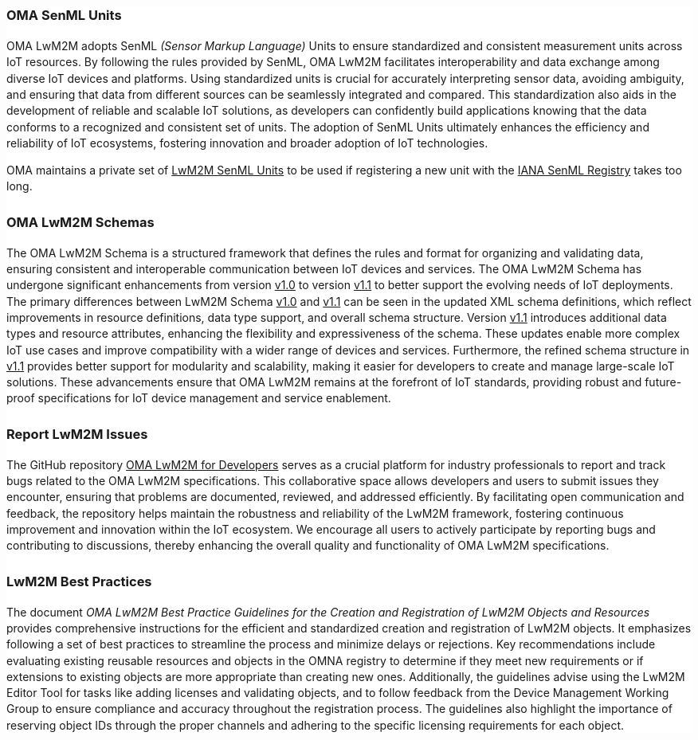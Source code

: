 ### OMA SenML Units
OMA LwM2M adopts SenML <i>(Sensor Markup Language)</i> Units to ensure standardized and consistent measurement units across IoT resources. By following the rules provided by SenML, OMA LwM2M facilitates interoperability and data exchange among diverse IoT devices and platforms. Using standardized units is crucial for accurately interpreting sensor data, avoiding ambiguity, and ensuring that data from different sources can be seamlessly integrated and compared. This standardization also aids in the development of reliable and scalable IoT solutions, as developers can confidently build applications knowing that the data conforms to a recognized and consistent set of units. The adoption of SenML Units ultimately enhances the efficiency and reliability of IoT ecosystems, fostering innovation and broader adoption of IoT technologies. 

OMA maintains a private set of <a href="https://raw.githubusercontent.com/OpenMobileAlliance/lwm2m-registry/refs/heads/prod/LWM2M_senml_units.xml" target="_blank" alt="LwM2M SenML Units">LwM2M SenML Units</a> to be used if registering a new unit with the <a href='https://www.iana.org/assignments/senml/senml.xhtml' target='_blank' alt='IANA SenML Registry'>IANA SenML Registry</a> takes too long.

### OMA LwM2M Schemas
The OMA LwM2M Schema is a structured framework that defines the rules and format for organizing and validating data, ensuring consistent and interoperable communication between IoT devices and services.  The OMA LwM2M Schema has undergone significant enhancements from version <a href="https://raw.githubusercontent.com/OpenMobileAlliance/lwm2m-registry/prod/LWM2M.xsd" target="_blank">v1.0</a> to version <a href="https://raw.githubusercontent.com/OpenMobileAlliance/lwm2m-registry/prod/LWM2M-v1_1.xsd" target="_blank">v1.1</a> to better support the evolving needs of IoT deployments. The primary differences between LwM2M Schema <a href="https://raw.githubusercontent.com/OpenMobileAlliance/lwm2m-registry/prod/LWM2M.xsd" target="_blank">v1.0</a> and <a href="https://raw.githubusercontent.com/OpenMobileAlliance/lwm2m-registry/prod/LWM2M-v1_1.xsd" target="_blank">v1.1</a> can be seen in the updated XML schema definitions, which reflect improvements in resource definitions, data type support, and overall schema structure. Version <a href="https://raw.githubusercontent.com/OpenMobileAlliance/lwm2m-registry/prod/LWM2M-v1_1.xsd" target="_blank">v1.1</a> introduces additional data types and resource attributes, enhancing the flexibility and expressiveness of the schema. These updates enable more complex IoT use cases and improve compatibility with a wider range of devices and services. Furthermore, the refined schema structure in <a href="https://raw.githubusercontent.com/OpenMobileAlliance/lwm2m-registry/prod/LWM2M-v1_1.xsd" target="_blank">v1.1</a> provides better support for modularity and scalability, making it easier for developers to create and manage large-scale IoT solutions. These advancements ensure that OMA LwM2M remains at the forefront of IoT standards, providing robust and future-proof specifications for IoT device management and service enablement.

### Report LwM2M Issues
The GitHub repository <a href="https://github.com/OpenMobileAlliance/OMA_LwM2M_for_Developers/issues" target="_blank">OMA LwM2M for Developers</a> serves as a crucial platform for industry professionals to report and track bugs related to the OMA LwM2M specifications. This collaborative space allows developers and users to submit issues they encounter, ensuring that problems are documented, reviewed, and addressed efficiently. By facilitating open communication and feedback, the repository helps maintain the robustness and reliability of the LwM2M framework, fostering continuous improvement and innovation within the IoT ecosystem. We encourage all users to actively participate by reporting bugs and contributing to discussions, thereby enhancing the overall quality and functionality of OMA LwM2M specifications.

### LwM2M Best Practices
The document _OMA LwM2M Best Practice Guidelines for the Creation and Registration of LwM2M Objects and Resources_ provides comprehensive instructions for the efficient and standardized creation and registration of LwM2M objects. It emphasizes following a set of best practices to streamline the process and minimize delays or rejections. Key recommendations include evaluating existing reusable resources and objects in the OMNA registry to determine if they meet new requirements or if extensions to existing objects are more appropriate than creating new ones. Additionally, the guidelines advise using the LwM2M Editor Tool for tasks like adding licenses and validating objects, and to follow feedback from the Device Management Working Group to ensure compliance and accuracy throughout the registration process. The guidelines also highlight the importance of reserving object IDs through the proper channels and adhering to the specific licensing requirements for each object.
